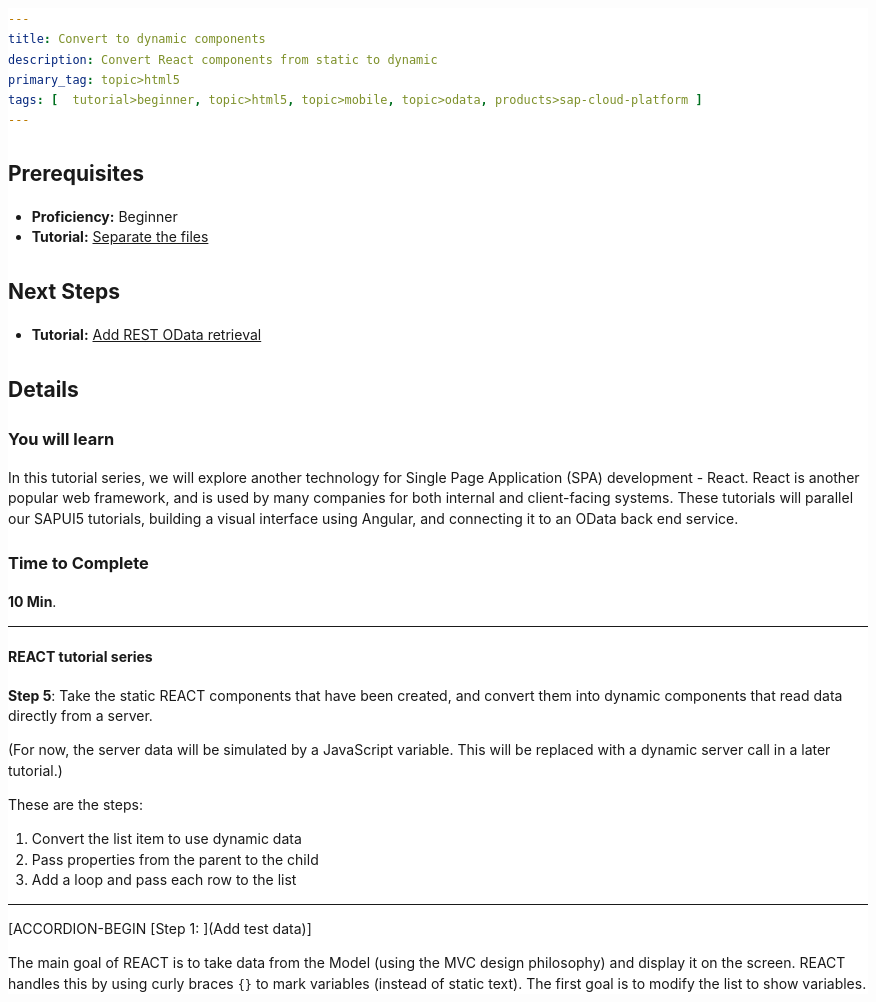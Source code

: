 ```yaml
---
title: Convert to dynamic components
description: Convert React components from static to dynamic
primary_tag: topic>html5
tags: [  tutorial>beginner, topic>html5, topic>mobile, topic>odata, products>sap-cloud-platform ]
---
```

## Prerequisites  
- **Proficiency:** Beginner
- **Tutorial:** [Separate the files](https://www.sap.com/developer/tutorials/react-separate-files.html)

## Next Steps
- **Tutorial:** [Add REST OData retrieval](https://www.sap.com/developer/tutorials/react-add-odata.html)


## Details
### You will learn  
In this tutorial series, we will explore another technology for Single Page Application (SPA) development - React.  React is another popular web framework, and is used by many companies for both internal and client-facing systems.  These tutorials will parallel our SAPUI5 tutorials, building a visual interface using Angular, and connecting it to an OData back end service.

### Time to Complete
**10 Min**.

---

#### REACT tutorial series
**Step 5**: Take the static REACT components that have been created, and convert them into dynamic components that read data directly from a server.  

(For now, the server data will be simulated by a JavaScript variable.  This will be replaced with a dynamic server call in a later tutorial.)

These are the steps:

1.  Convert the list item to use dynamic data
2.  Pass properties from the parent to the child
3.  Add a loop and pass each row to the list

---


[ACCORDION-BEGIN [Step 1: ](Add test data)]

The main goal of REACT is to take data from the Model (using the MVC design philosophy) and display it on the screen.  REACT handles this by using curly braces `{}` to mark variables (instead of static text).  The first goal is to modify the list to show variables.
